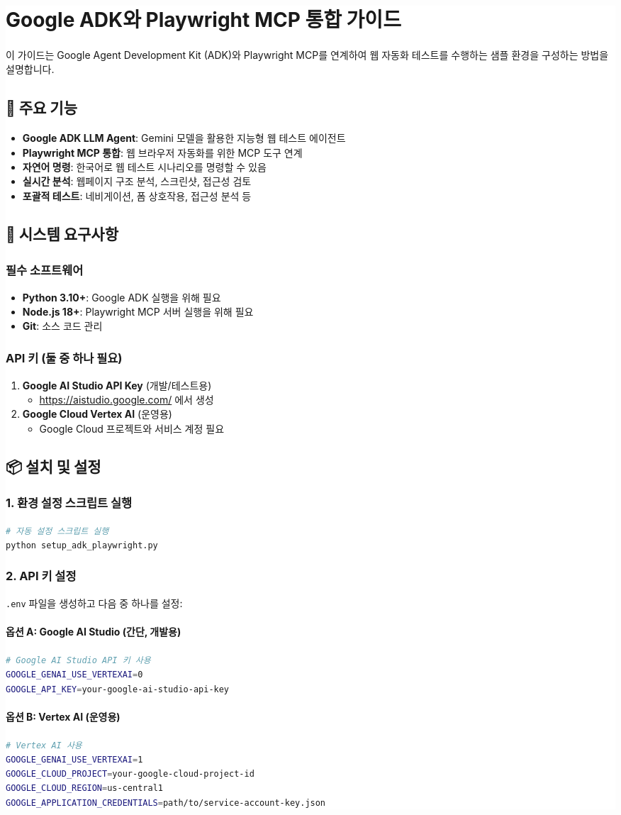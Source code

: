 # Google ADK와 Playwright MCP 통합 가이드

이 가이드는 Google Agent Development Kit (ADK)와 Playwright MCP를 연계하여 웹 자동화 테스트를 수행하는 샘플 환경을 구성하는 방법을 설명합니다.

## 🌟 주요 기능

- **Google ADK LLM Agent**: Gemini 모델을 활용한 지능형 웹 테스트 에이전트
- **Playwright MCP 통합**: 웹 브라우저 자동화를 위한 MCP 도구 연계
- **자연어 명령**: 한국어로 웹 테스트 시나리오를 명령할 수 있음
- **실시간 분석**: 웹페이지 구조 분석, 스크린샷, 접근성 검토
- **포괄적 테스트**: 네비게이션, 폼 상호작용, 접근성 분석 등

## 🔧 시스템 요구사항

### 필수 소프트웨어
- **Python 3.10+**: Google ADK 실행을 위해 필요
- **Node.js 18+**: Playwright MCP 서버 실행을 위해 필요
- **Git**: 소스 코드 관리

### API 키 (둘 중 하나 필요)
1. **Google AI Studio API Key** (개발/테스트용)
   - https://aistudio.google.com/ 에서 생성
2. **Google Cloud Vertex AI** (운영용)
   - Google Cloud 프로젝트와 서비스 계정 필요

## 📦 설치 및 설정

### 1. 환경 설정 스크립트 실행

```bash
# 자동 설정 스크립트 실행
python setup_adk_playwright.py
```

### 2. API 키 설정

`.env` 파일을 생성하고 다음 중 하나를 설정:

#### 옵션 A: Google AI Studio (간단, 개발용)
```bash
# Google AI Studio API 키 사용
GOOGLE_GENAI_USE_VERTEXAI=0
GOOGLE_API_KEY=your-google-ai-studio-api-key
```

#### 옵션 B: Vertex AI (운영용)
```bash
# Vertex AI 사용
GOOGLE_GENAI_USE_VERTEXAI=1
GOOGLE_CLOUD_PROJECT=your-google-cloud-project-id
GOOGLE_CLOUD_REGION=us-central1
GOOGLE_APPLICATION_CREDENTIALS=path/to/service-account-key.json
```
